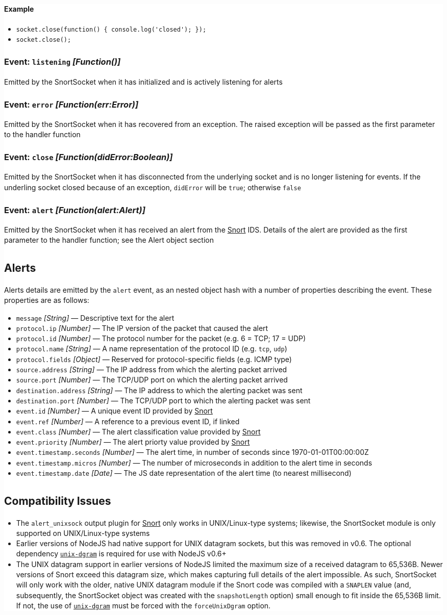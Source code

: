 #### Example
* `socket.close(function() { console.log('closed'); });`
* `socket.close();`


### Event: `listening`	_[Function()]_

Emitted by the SnortSocket when it has initialized and is actively listening for alerts

### Event: `error`		_[Function(err:Error)]_

Emitted by the SnortSocket when it has recovered from an exception.  The raised exception will be
passed as the first parameter to the handler function

### Event: `close`		_[Function(didError:Boolean)]_

Emitted by the SnortSocket when it has disconnected from the underlying socket and is no longer
listening for events.  If the underling socket closed because of an exception, `didError` will be
`true`; otherwise `false`

### Event: `alert`		_[Function(alert:Alert)]_

Emitted by the SnortSocket when it has received an alert from the [Snort][3] IDS.  Details of the
alert are provided as the first parameter to the handler function; see the Alert object section


## Alerts
Alerts details are emitted by the `alert` event, as an nested object hash with a number of 
properties describing the event.  These properties are as follows:

* `message`					_[String]_ &mdash; Descriptive text for the alert
* `protocol.ip`				_[Number]_ &mdash; The IP version of the packet that caused the alert
* `protocol.id`				_[Number]_ &mdash; The protocol number for the packet (e.g. 6 = TCP; 17 = UDP)
* `protocol.name`			_[String]_ &mdash; A name representation of the protocol ID (e.g. `tcp`, `udp`)
* `protocol.fields` 		_[Object]_ &mdash; Reserved for protocol-specific fields (e.g. ICMP type)
* `source.address`			_[String]_ &mdash; The IP address from which the alerting packet arrived
* `source.port`				_[Number]_ &mdash; The TCP/UDP port on which the alerting packet arrived
* `destination.address`		_[String]_ &mdash; The IP address to which the alerting packet was sent
* `destination.port`		_[Number]_ &mdash; The TCP/UDP port to which the alerting packet was sent
* `event.id`				_[Number]_ &mdash; A unique event ID provided by [Snort][3]
* `event.ref`				_[Number]_ &mdash; A reference to a previous event ID, if linked
* `event.class`				_[Number]_ &mdash; The alert classification value provided by [Snort][3]
* `event.priority`			_[Number]_ &mdash; The alert priorty value provided by [Snort][3]
* `event.timestamp.seconds`	_[Number]_ &mdash; The alert time, in number of seconds since 1970-01-01T00:00:00Z
* `event.timestamp.micros`	_[Number]_ &mdash; The number of microseconds in addition to the alert time in seconds
* `event.timestamp.date`	_[Date]_ &mdash; The JS date representation of the alert time (to nearest millisecond)


## Compatibility Issues
* The `alert_unixsock` output plugin for [Snort][3] only works in UNIX/Linux-type systems; 
  likewise, the SnortSocket module is only supported on UNIX/Linux-type systems
* Earlier versions of NodeJS had native support for UNIX datagram sockets, but this was removed in
  v0.6.  The optional dependency [`unix-dgram`][2] is required for use with NodeJS v0.6+
* The UNIX datagram support in earlier versions of NodeJS limited the maximum size of a received
  datagram to 65,536B.  Newer versions of Snort exceed this datagram size, which makes capturing
  full details of the alert impossible.  As such, SnortSocket will only work with the older, native
  UNIX datagram module if the Snort code was compiled with a `SNAPLEN` value (and, subsequently,
  the SnortSocket object was created with the `snapshotLength` option) small enough to fit inside 
  the 65,536B limit.  If not, the use of [`unix-dgram`][3] must be forced with the `forceUnixDgram`
  option.


[1]: http://www.gnu.org/licenses/gpl-2.0.html
[2]: https://github.com/bnoordhuis/node-unix-dgram/
[3]: http://www.snort.org/